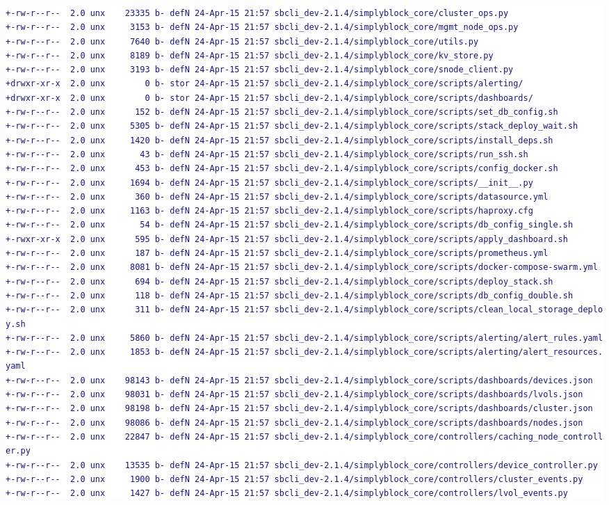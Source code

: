 ```diff
+-rw-r--r--  2.0 unx    23335 b- defN 24-Apr-15 21:57 sbcli_dev-2.1.4/simplyblock_core/cluster_ops.py
+-rw-r--r--  2.0 unx     3153 b- defN 24-Apr-15 21:57 sbcli_dev-2.1.4/simplyblock_core/mgmt_node_ops.py
+-rw-r--r--  2.0 unx     7640 b- defN 24-Apr-15 21:57 sbcli_dev-2.1.4/simplyblock_core/utils.py
+-rw-r--r--  2.0 unx     8189 b- defN 24-Apr-15 21:57 sbcli_dev-2.1.4/simplyblock_core/kv_store.py
+-rw-r--r--  2.0 unx     3193 b- defN 24-Apr-15 21:57 sbcli_dev-2.1.4/simplyblock_core/snode_client.py
+drwxr-xr-x  2.0 unx        0 b- stor 24-Apr-15 21:57 sbcli_dev-2.1.4/simplyblock_core/scripts/alerting/
+drwxr-xr-x  2.0 unx        0 b- stor 24-Apr-15 21:57 sbcli_dev-2.1.4/simplyblock_core/scripts/dashboards/
+-rw-r--r--  2.0 unx      152 b- defN 24-Apr-15 21:57 sbcli_dev-2.1.4/simplyblock_core/scripts/set_db_config.sh
+-rw-r--r--  2.0 unx     5305 b- defN 24-Apr-15 21:57 sbcli_dev-2.1.4/simplyblock_core/scripts/stack_deploy_wait.sh
+-rw-r--r--  2.0 unx     1420 b- defN 24-Apr-15 21:57 sbcli_dev-2.1.4/simplyblock_core/scripts/install_deps.sh
+-rw-r--r--  2.0 unx       43 b- defN 24-Apr-15 21:57 sbcli_dev-2.1.4/simplyblock_core/scripts/run_ssh.sh
+-rw-r--r--  2.0 unx      453 b- defN 24-Apr-15 21:57 sbcli_dev-2.1.4/simplyblock_core/scripts/config_docker.sh
+-rw-r--r--  2.0 unx     1694 b- defN 24-Apr-15 21:57 sbcli_dev-2.1.4/simplyblock_core/scripts/__init__.py
+-rw-r--r--  2.0 unx      360 b- defN 24-Apr-15 21:57 sbcli_dev-2.1.4/simplyblock_core/scripts/datasource.yml
+-rw-r--r--  2.0 unx     1163 b- defN 24-Apr-15 21:57 sbcli_dev-2.1.4/simplyblock_core/scripts/haproxy.cfg
+-rw-r--r--  2.0 unx       54 b- defN 24-Apr-15 21:57 sbcli_dev-2.1.4/simplyblock_core/scripts/db_config_single.sh
+-rwxr-xr-x  2.0 unx      595 b- defN 24-Apr-15 21:57 sbcli_dev-2.1.4/simplyblock_core/scripts/apply_dashboard.sh
+-rw-r--r--  2.0 unx      187 b- defN 24-Apr-15 21:57 sbcli_dev-2.1.4/simplyblock_core/scripts/prometheus.yml
+-rw-r--r--  2.0 unx     8081 b- defN 24-Apr-15 21:57 sbcli_dev-2.1.4/simplyblock_core/scripts/docker-compose-swarm.yml
+-rw-r--r--  2.0 unx      694 b- defN 24-Apr-15 21:57 sbcli_dev-2.1.4/simplyblock_core/scripts/deploy_stack.sh
+-rw-r--r--  2.0 unx      118 b- defN 24-Apr-15 21:57 sbcli_dev-2.1.4/simplyblock_core/scripts/db_config_double.sh
+-rw-r--r--  2.0 unx      311 b- defN 24-Apr-15 21:57 sbcli_dev-2.1.4/simplyblock_core/scripts/clean_local_storage_deploy.sh
+-rw-r--r--  2.0 unx     5860 b- defN 24-Apr-15 21:57 sbcli_dev-2.1.4/simplyblock_core/scripts/alerting/alert_rules.yaml
+-rw-r--r--  2.0 unx     1853 b- defN 24-Apr-15 21:57 sbcli_dev-2.1.4/simplyblock_core/scripts/alerting/alert_resources.yaml
+-rw-r--r--  2.0 unx    98143 b- defN 24-Apr-15 21:57 sbcli_dev-2.1.4/simplyblock_core/scripts/dashboards/devices.json
+-rw-r--r--  2.0 unx    98031 b- defN 24-Apr-15 21:57 sbcli_dev-2.1.4/simplyblock_core/scripts/dashboards/lvols.json
+-rw-r--r--  2.0 unx    98198 b- defN 24-Apr-15 21:57 sbcli_dev-2.1.4/simplyblock_core/scripts/dashboards/cluster.json
+-rw-r--r--  2.0 unx    98086 b- defN 24-Apr-15 21:57 sbcli_dev-2.1.4/simplyblock_core/scripts/dashboards/nodes.json
+-rw-r--r--  2.0 unx    22847 b- defN 24-Apr-15 21:57 sbcli_dev-2.1.4/simplyblock_core/controllers/caching_node_controller.py
+-rw-r--r--  2.0 unx    13535 b- defN 24-Apr-15 21:57 sbcli_dev-2.1.4/simplyblock_core/controllers/device_controller.py
+-rw-r--r--  2.0 unx     1900 b- defN 24-Apr-15 21:57 sbcli_dev-2.1.4/simplyblock_core/controllers/cluster_events.py
+-rw-r--r--  2.0 unx     1427 b- defN 24-Apr-15 21:57 sbcli_dev-2.1.4/simplyblock_core/controllers/lvol_events.py
```
